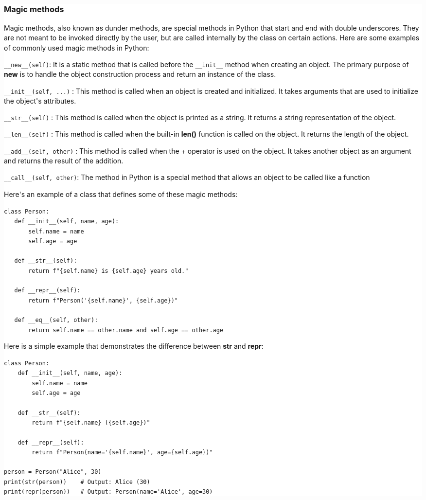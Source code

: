 ### Magic methods

Magic methods, also known as dunder methods, are special methods in Python that start and end with double underscores.
They are not meant to be invoked directly by the user, but are called internally by the class on certain actions.
Here are some examples of commonly used magic methods in Python:

`__new__(self)`: It is a static method that is called before the `__init__` method when creating an object. The primary purpose of **__new__** is to handle the object construction process and return an instance of the class.

`__init__(self, ...)` : This method is called when an object is created and initialized. It takes arguments that are
used to initialize the object's attributes.

`__str__(self)` : This method is called when the object is printed as a string. It returns a string representation of
the object.

`__len__(self)` : This method is called when the built-in **len()** function is called on the object. It returns the length
of the object.

`__add__(self, other)` : This method is called when the + operator is used on the object. It takes another object as an
argument and returns the result of the addition.

`__call__(self, other)`: The method in Python is a special method that allows an object to be called like a function

Here's an example of a class that defines some of these magic methods:

```
class Person:
   def __init__(self, name, age):
       self.name = name
       self.age = age

   def __str__(self):
       return f"{self.name} is {self.age} years old."

   def __repr__(self):
       return f"Person('{self.name}', {self.age})"

   def __eq__(self, other):
       return self.name == other.name and self.age == other.age
```

Here is a simple example that demonstrates the difference between __str__ and __repr__:

```angular2html
class Person:
    def __init__(self, name, age):
        self.name = name
        self.age = age

    def __str__(self):
        return f"{self.name} ({self.age})"

    def __repr__(self):
        return f"Person(name='{self.name}', age={self.age})"

person = Person("Alice", 30)
print(str(person))    # Output: Alice (30)
print(repr(person))   # Output: Person(name='Alice', age=30)
```
